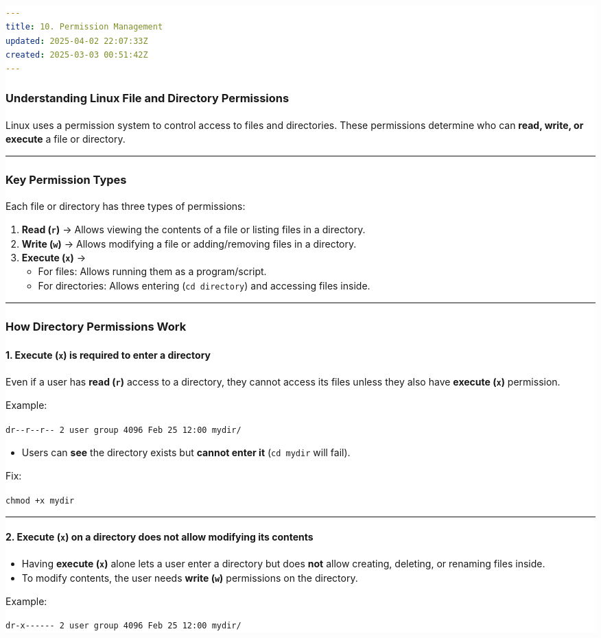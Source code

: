 ```yaml
---
title: 10. Permission Management
updated: 2025-04-02 22:07:33Z
created: 2025-03-03 00:51:42Z
---
```


### **Understanding Linux File and Directory Permissions**

Linux uses a permission system to control access to files and directories. These permissions determine who can **read, write, or execute** a file or directory.

* * *

### **Key Permission Types**

Each file or directory has three types of permissions:

1.  **Read (`r`)** → Allows viewing the contents of a file or listing files in a directory.
2.  **Write (`w`)** → Allows modifying a file or adding/removing files in a directory.
3.  **Execute (`x`)** →
    - For files: Allows running them as a program/script.
    - For directories: Allows entering (`cd directory`) and accessing files inside.

* * *

### **How Directory Permissions Work**

#### **1\. Execute (`x`) is required to enter a directory**

Even if a user has **read (`r`)** access to a directory, they cannot access its files unless they also have **execute (`x`)** permission.

Example:

`dr--r--r-- 2 user group 4096 Feb 25 12:00 mydir/`

- Users can **see** the directory exists but **cannot enter it** (`cd mydir` will fail).

Fix:

`chmod +x mydir`

* * *

#### **2\. Execute (`x`) on a directory does not allow modifying its contents**

- Having **execute (`x`)** alone lets a user enter a directory but does **not** allow creating, deleting, or renaming files inside.
- To modify contents, the user needs **write (`w`)** permissions on the directory.

Example:

`dr-x------ 2 user group 4096 Feb 25 12:00 mydir/`
